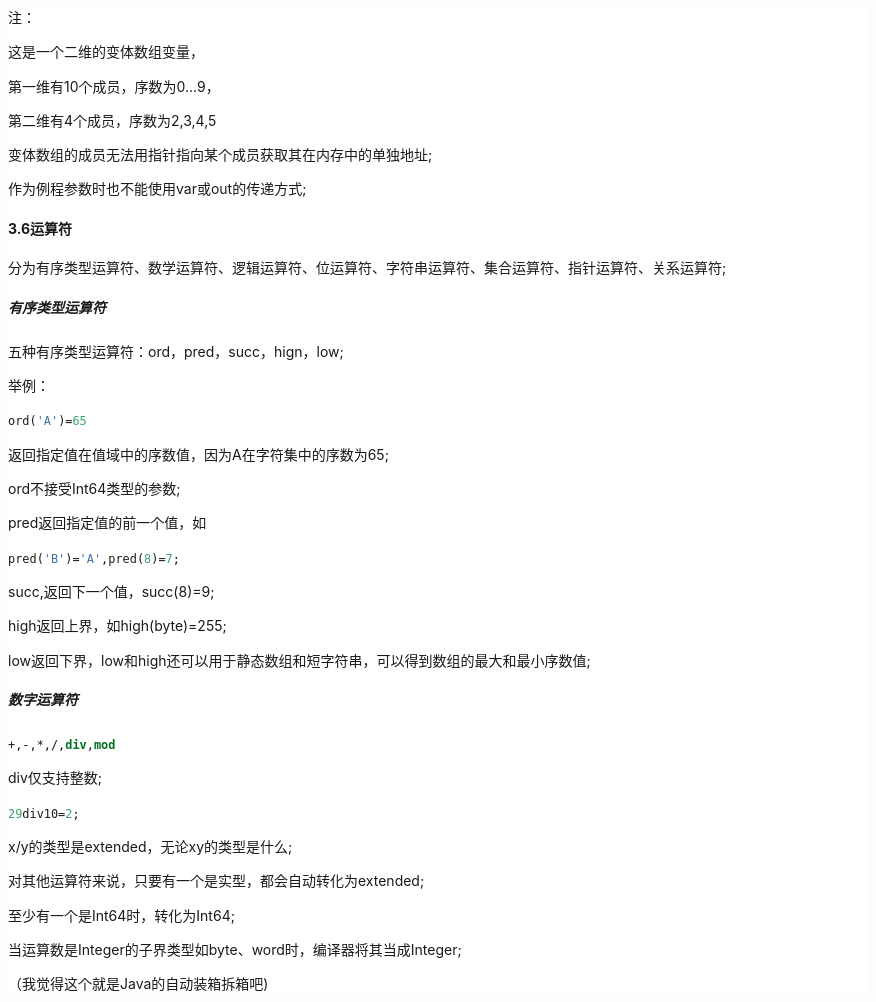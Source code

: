 注：

这是一个二维的变体数组变量，

第一维有10个成员，序数为0...9，

第二维有4个成员，序数为2,3,4,5

变体数组的成员无法用指针指向某个成员获取其在内存中的单独地址;

作为例程参数时也不能使用var或out的传递方式;

#### 3.6运算符

分为有序类型运算符、数学运算符、逻辑运算符、位运算符、字符串运算符、集合运算符、指针运算符、关系运算符;

##### 有序类型运算符

五种有序类型运算符：ord，pred，succ，hign，low;

举例：

```pascal
ord('A')=65
```

返回指定值在值域中的序数值，因为A在字符集中的序数为65;

ord不接受Int64类型的参数;

pred返回指定值的前一个值，如

```pascal
pred('B')='A',pred(8)=7;
```

succ,返回下一个值，succ(8)=9;

high返回上界，如high(byte)=255;

low返回下界，low和high还可以用于静态数组和短字符串，可以得到数组的最大和最小序数值;

##### 数字运算符

```pascal
+,-,*,/,div,mod
```

div仅支持整数;

```pascal
29div10=2;
```

x/y的类型是extended，无论xy的类型是什么;

对其他运算符来说，只要有一个是实型，都会自动转化为extended;

至少有一个是Int64时，转化为Int64;

当运算数是Integer的子界类型如byte、word时，编译器将其当成Integer;

（我觉得这个就是Java的自动装箱拆箱吧)
